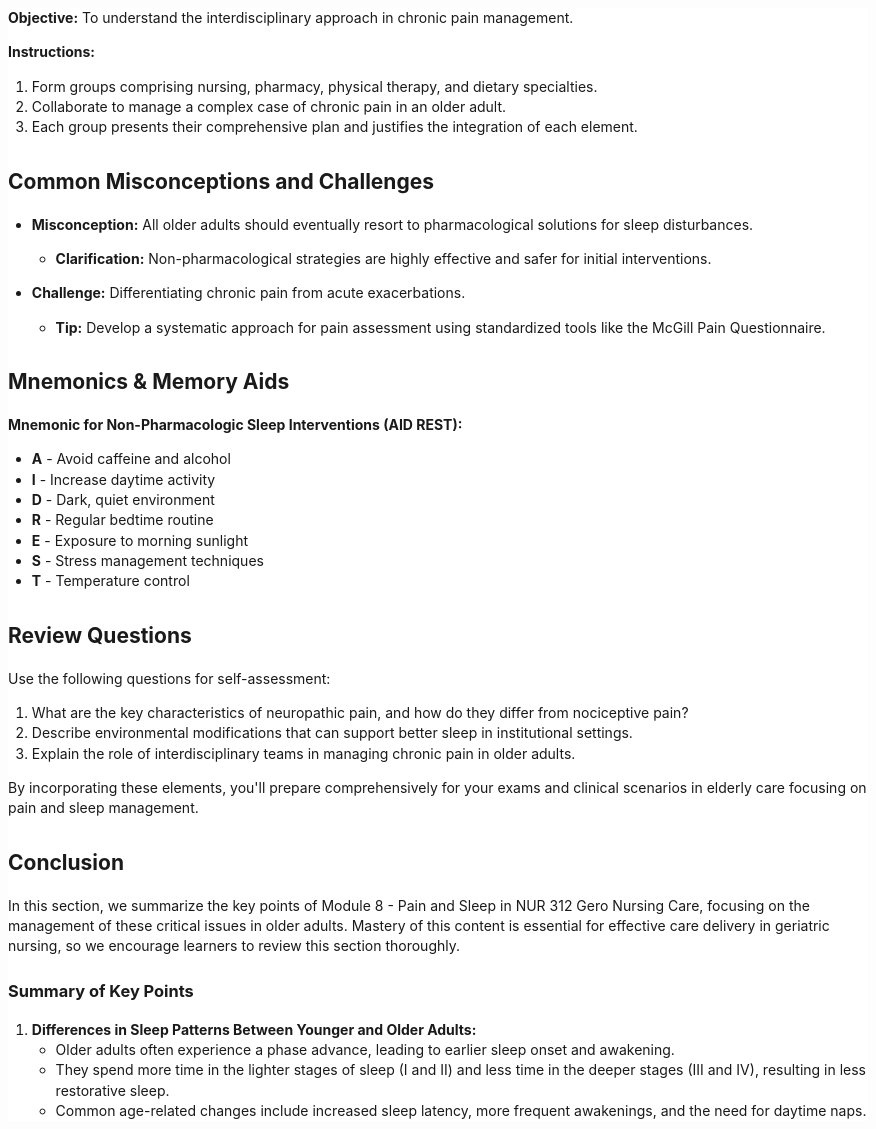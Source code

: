 **Objective:**
To understand the interdisciplinary approach in chronic pain management.

**Instructions:**
1. Form groups comprising nursing, pharmacy, physical therapy, and dietary specialties.
2. Collaborate to manage a complex case of chronic pain in an older adult.
3. Each group presents their comprehensive plan and justifies the integration of each element.

## Common Misconceptions and Challenges

- **Misconception:** All older adults should eventually resort to pharmacological solutions for sleep disturbances.
  - **Clarification:** Non-pharmacological strategies are highly effective and safer for initial interventions.

- **Challenge:** Differentiating chronic pain from acute exacerbations.
  - **Tip:** Develop a systematic approach for pain assessment using standardized tools like the McGill Pain Questionnaire.

## Mnemonics & Memory Aids

**Mnemonic for Non-Pharmacologic Sleep Interventions (AID REST):**
- **A** - Avoid caffeine and alcohol
- **I** - Increase daytime activity
- **D** - Dark, quiet environment
- **R** - Regular bedtime routine
- **E** - Exposure to morning sunlight
- **S** - Stress management techniques
- **T** - Temperature control

## Review Questions

Use the following questions for self-assessment:

1. What are the key characteristics of neuropathic pain, and how do they differ from nociceptive pain?
2. Describe environmental modifications that can support better sleep in institutional settings.
3. Explain the role of interdisciplinary teams in managing chronic pain in older adults.

By incorporating these elements, you'll prepare comprehensively for your exams and clinical scenarios in elderly care focusing on pain and sleep management.

## Conclusion

In this section, we summarize the key points of Module 8 - Pain and Sleep in NUR 312 Gero Nursing Care, focusing on the management of these critical issues in older adults. Mastery of this content is essential for effective care delivery in geriatric nursing, so we encourage learners to review this section thoroughly.

### Summary of Key Points

1. **Differences in Sleep Patterns Between Younger and Older Adults:**
   - Older adults often experience a phase advance, leading to earlier sleep onset and awakening.
   - They spend more time in the lighter stages of sleep (I and II) and less time in the deeper stages (III and IV), resulting in less restorative sleep.
   - Common age-related changes include increased sleep latency, more frequent awakenings, and the need for daytime naps.
